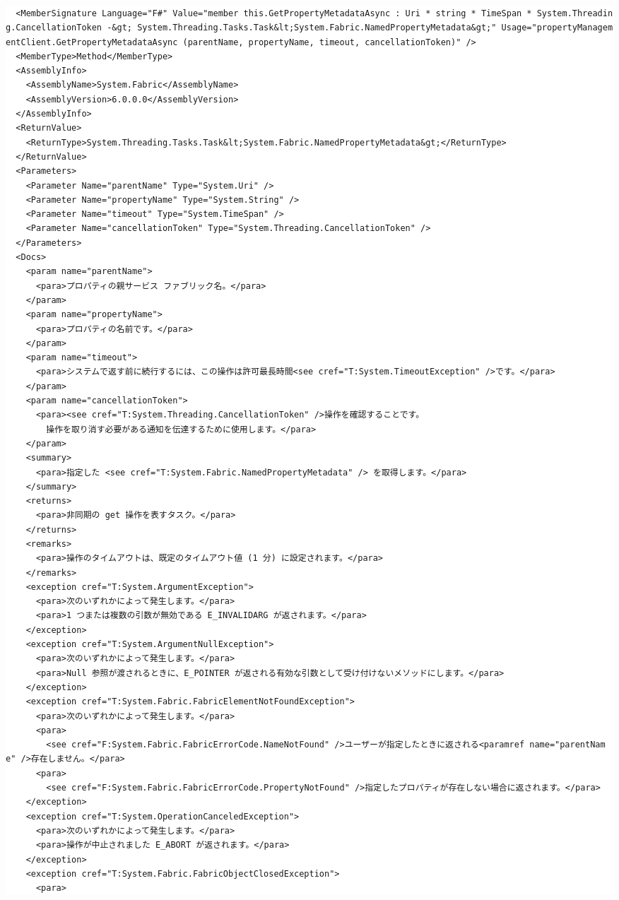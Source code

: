       <MemberSignature Language="F#" Value="member this.GetPropertyMetadataAsync : Uri * string * TimeSpan * System.Threading.CancellationToken -&gt; System.Threading.Tasks.Task&lt;System.Fabric.NamedPropertyMetadata&gt;" Usage="propertyManagementClient.GetPropertyMetadataAsync (parentName, propertyName, timeout, cancellationToken)" />
      <MemberType>Method</MemberType>
      <AssemblyInfo>
        <AssemblyName>System.Fabric</AssemblyName>
        <AssemblyVersion>6.0.0.0</AssemblyVersion>
      </AssemblyInfo>
      <ReturnValue>
        <ReturnType>System.Threading.Tasks.Task&lt;System.Fabric.NamedPropertyMetadata&gt;</ReturnType>
      </ReturnValue>
      <Parameters>
        <Parameter Name="parentName" Type="System.Uri" />
        <Parameter Name="propertyName" Type="System.String" />
        <Parameter Name="timeout" Type="System.TimeSpan" />
        <Parameter Name="cancellationToken" Type="System.Threading.CancellationToken" />
      </Parameters>
      <Docs>
        <param name="parentName">
          <para>プロパティの親サービス ファブリック名。</para>
        </param>
        <param name="propertyName">
          <para>プロパティの名前です。</para>
        </param>
        <param name="timeout">
          <para>システムで返す前に続行するには、この操作は許可最長時間<see cref="T:System.TimeoutException" />です。</para>
        </param>
        <param name="cancellationToken">
          <para><see cref="T:System.Threading.CancellationToken" />操作を確認することです。
            操作を取り消す必要がある通知を伝達するために使用します。</para>
        </param>
        <summary>
          <para>指定した <see cref="T:System.Fabric.NamedPropertyMetadata" /> を取得します。</para>
        </summary>
        <returns>
          <para>非同期の get 操作を表すタスク。</para>
        </returns>
        <remarks>
          <para>操作のタイムアウトは、既定のタイムアウト値 (1 分) に設定されます。</para>
        </remarks>
        <exception cref="T:System.ArgumentException">
          <para>次のいずれかによって発生します。</para>
          <para>1 つまたは複数の引数が無効である E_INVALIDARG が返されます。</para>
        </exception>
        <exception cref="T:System.ArgumentNullException">
          <para>次のいずれかによって発生します。</para>
          <para>Null 参照が渡されるときに、E_POINTER が返される有効な引数として受け付けないメソッドにします。</para>
        </exception>
        <exception cref="T:System.Fabric.FabricElementNotFoundException">
          <para>次のいずれかによって発生します。</para>
          <para>
            <see cref="F:System.Fabric.FabricErrorCode.NameNotFound" />ユーザーが指定したときに返される<paramref name="parentName" />存在しません。</para>
          <para>
            <see cref="F:System.Fabric.FabricErrorCode.PropertyNotFound" />指定したプロパティが存在しない場合に返されます。</para>
        </exception>
        <exception cref="T:System.OperationCanceledException">
          <para>次のいずれかによって発生します。</para>
          <para>操作が中止されました E_ABORT が返されます。</para>
        </exception>
        <exception cref="T:System.Fabric.FabricObjectClosedException">
          <para>